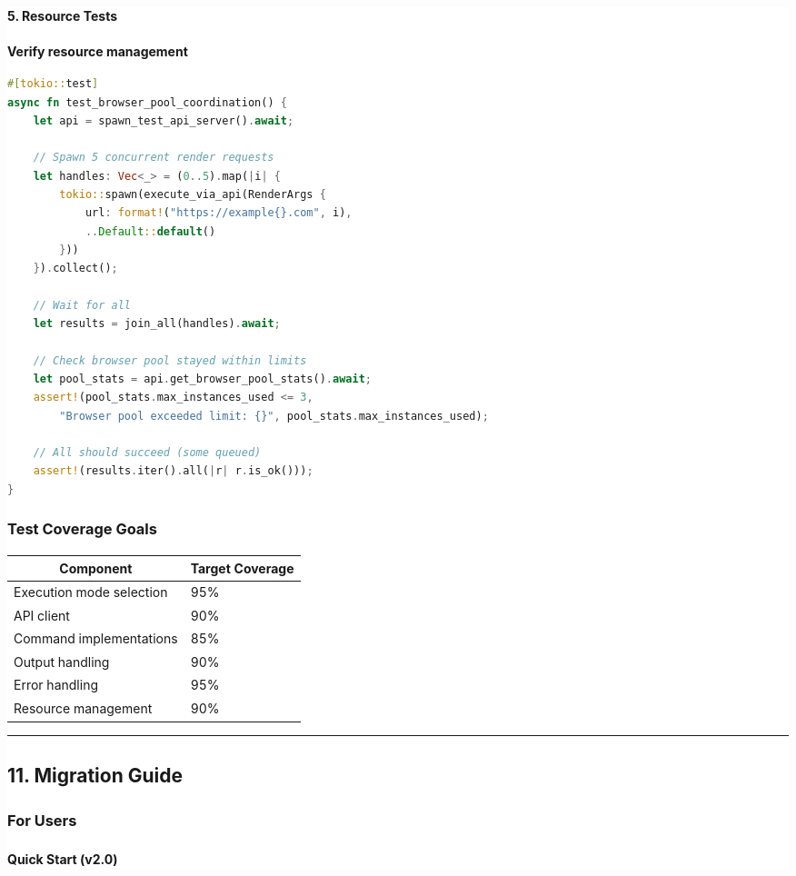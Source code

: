 #### 5. Resource Tests

**Verify resource management**

```rust
#[tokio::test]
async fn test_browser_pool_coordination() {
    let api = spawn_test_api_server().await;

    // Spawn 5 concurrent render requests
    let handles: Vec<_> = (0..5).map(|i| {
        tokio::spawn(execute_via_api(RenderArgs {
            url: format!("https://example{}.com", i),
            ..Default::default()
        }))
    }).collect();

    // Wait for all
    let results = join_all(handles).await;

    // Check browser pool stayed within limits
    let pool_stats = api.get_browser_pool_stats().await;
    assert!(pool_stats.max_instances_used <= 3,
        "Browser pool exceeded limit: {}", pool_stats.max_instances_used);

    // All should succeed (some queued)
    assert!(results.iter().all(|r| r.is_ok()));
}
```

### Test Coverage Goals

| Component | Target Coverage |
|-----------|----------------|
| Execution mode selection | 95% |
| API client | 90% |
| Command implementations | 85% |
| Output handling | 90% |
| Error handling | 95% |
| Resource management | 90% |

---

## 11. Migration Guide

### For Users

#### Quick Start (v2.0)
